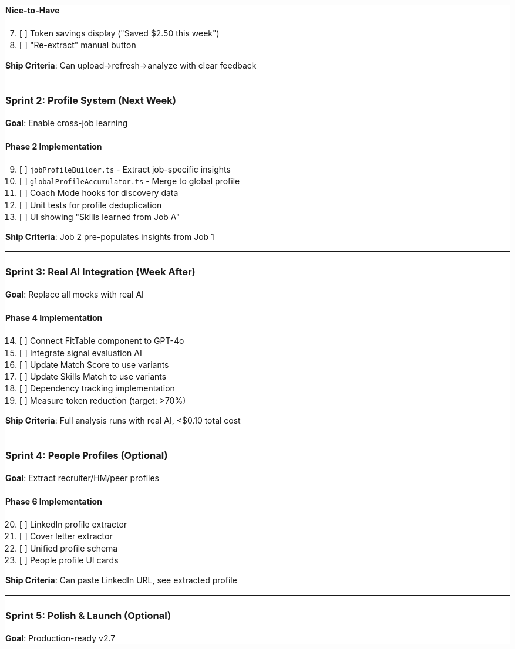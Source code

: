 #### Nice-to-Have
7. [ ] Token savings display ("Saved $2.50 this week")
8. [ ] "Re-extract" manual button

**Ship Criteria**: Can upload→refresh→analyze with clear feedback

---

### **Sprint 2: Profile System** (Next Week)
**Goal**: Enable cross-job learning

#### Phase 2 Implementation
9. [ ] `jobProfileBuilder.ts` - Extract job-specific insights
10. [ ] `globalProfileAccumulator.ts` - Merge to global profile
11. [ ] Coach Mode hooks for discovery data
12. [ ] Unit tests for profile deduplication
13. [ ] UI showing "Skills learned from Job A"

**Ship Criteria**: Job 2 pre-populates insights from Job 1

---

### **Sprint 3: Real AI Integration** (Week After)
**Goal**: Replace all mocks with real AI

#### Phase 4 Implementation
14. [ ] Connect FitTable component to GPT-4o
15. [ ] Integrate signal evaluation AI
16. [ ] Update Match Score to use variants
17. [ ] Update Skills Match to use variants
18. [ ] Dependency tracking implementation
19. [ ] Measure token reduction (target: >70%)

**Ship Criteria**: Full analysis runs with real AI, <$0.10 total cost

---

### **Sprint 4: People Profiles** (Optional)
**Goal**: Extract recruiter/HM/peer profiles

#### Phase 6 Implementation
20. [ ] LinkedIn profile extractor
21. [ ] Cover letter extractor
22. [ ] Unified profile schema
23. [ ] People profile UI cards

**Ship Criteria**: Can paste LinkedIn URL, see extracted profile

---

### **Sprint 5: Polish & Launch** (Optional)
**Goal**: Production-ready v2.7
